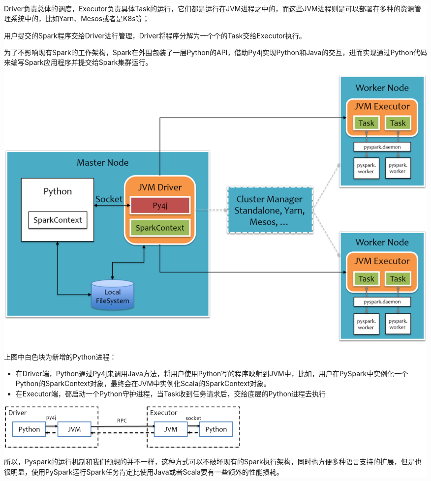 Driver负责总体的调度，Executor负责具体Task的运行，它们都是运行在JVM进程之中的，而这些JVM进程则是可以部署在多种的资源管理系统中的，比如Yarn、Mesos或者是K8s等；

用户提交的Spark程序交给Driver进行管理，Driver将程序分解为一个个的Task交给Executor执行。

为了不影响现有Spark的工作架构，Spark在外围包装了一层Python的API，借助Py4j实现Python和Java的交互，进而实现通过Python代码来编写Spark应用程序并提交给Spark集群运行。

![img](../../../typoraDocs/typora-user-images/120001.png)

上图中白色块为新增的Python进程：

- 在Driver端，Python通过Py4j来调用Java方法，将用户使用Python写的程序映射到JVM中，比如，用户在PySpark中实例化一个Python的SparkContext对象，最终会在JVM中实例化Scala的SparkContext对象。
- 在Executor端，都启动一个Python守护进程，当Task收到任务请求后，交给底层的Python进程去执行

![img](../../../typoraDocs/typora-user-images/1200ko1.png)

所以，Pyspark的运行机制和我们预想的并不一样，这种方式可以不破坏现有的Spark执行架构，同时也方便多种语言支持的扩展，但是也很明显，使用PySpark运行Spark任务肯定比使用Java或者Scala要有一些额外的性能损耗。

